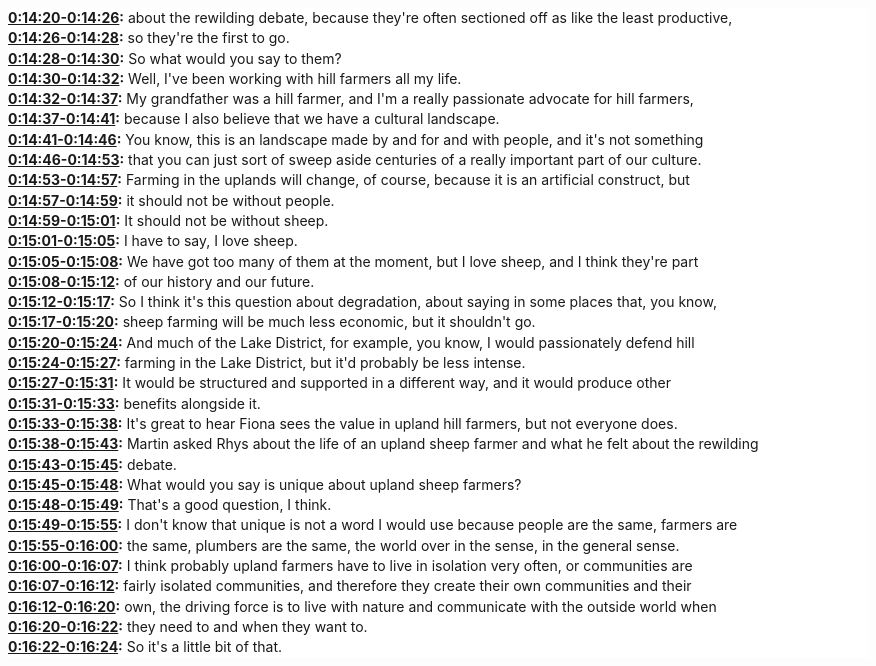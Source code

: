 **[0:14:20-0:14:26](https://soundcloud.com/farmerama-radio/22-farmerama#t=0:14:20):**  about the rewilding debate, because they're often sectioned off as like the least productive,  
**[0:14:26-0:14:28](https://soundcloud.com/farmerama-radio/22-farmerama#t=0:14:26):**  so they're the first to go.  
**[0:14:28-0:14:30](https://soundcloud.com/farmerama-radio/22-farmerama#t=0:14:28):**  So what would you say to them?  
**[0:14:30-0:14:32](https://soundcloud.com/farmerama-radio/22-farmerama#t=0:14:30):**  Well, I've been working with hill farmers all my life.  
**[0:14:32-0:14:37](https://soundcloud.com/farmerama-radio/22-farmerama#t=0:14:32):**  My grandfather was a hill farmer, and I'm a really passionate advocate for hill farmers,  
**[0:14:37-0:14:41](https://soundcloud.com/farmerama-radio/22-farmerama#t=0:14:37):**  because I also believe that we have a cultural landscape.  
**[0:14:41-0:14:46](https://soundcloud.com/farmerama-radio/22-farmerama#t=0:14:41):**  You know, this is an landscape made by and for and with people, and it's not something  
**[0:14:46-0:14:53](https://soundcloud.com/farmerama-radio/22-farmerama#t=0:14:46):**  that you can just sort of sweep aside centuries of a really important part of our culture.  
**[0:14:53-0:14:57](https://soundcloud.com/farmerama-radio/22-farmerama#t=0:14:53):**  Farming in the uplands will change, of course, because it is an artificial construct, but  
**[0:14:57-0:14:59](https://soundcloud.com/farmerama-radio/22-farmerama#t=0:14:57):**  it should not be without people.  
**[0:14:59-0:15:01](https://soundcloud.com/farmerama-radio/22-farmerama#t=0:14:59):**  It should not be without sheep.  
**[0:15:01-0:15:05](https://soundcloud.com/farmerama-radio/22-farmerama#t=0:15:01):**  I have to say, I love sheep.  
**[0:15:05-0:15:08](https://soundcloud.com/farmerama-radio/22-farmerama#t=0:15:05):**  We have got too many of them at the moment, but I love sheep, and I think they're part  
**[0:15:08-0:15:12](https://soundcloud.com/farmerama-radio/22-farmerama#t=0:15:08):**  of our history and our future.  
**[0:15:12-0:15:17](https://soundcloud.com/farmerama-radio/22-farmerama#t=0:15:12):**  So I think it's this question about degradation, about saying in some places that, you know,  
**[0:15:17-0:15:20](https://soundcloud.com/farmerama-radio/22-farmerama#t=0:15:17):**  sheep farming will be much less economic, but it shouldn't go.  
**[0:15:20-0:15:24](https://soundcloud.com/farmerama-radio/22-farmerama#t=0:15:20):**  And much of the Lake District, for example, you know, I would passionately defend hill  
**[0:15:24-0:15:27](https://soundcloud.com/farmerama-radio/22-farmerama#t=0:15:24):**  farming in the Lake District, but it'd probably be less intense.  
**[0:15:27-0:15:31](https://soundcloud.com/farmerama-radio/22-farmerama#t=0:15:27):**  It would be structured and supported in a different way, and it would produce other  
**[0:15:31-0:15:33](https://soundcloud.com/farmerama-radio/22-farmerama#t=0:15:31):**  benefits alongside it.  
**[0:15:33-0:15:38](https://soundcloud.com/farmerama-radio/22-farmerama#t=0:15:33):**  It's great to hear Fiona sees the value in upland hill farmers, but not everyone does.  
**[0:15:38-0:15:43](https://soundcloud.com/farmerama-radio/22-farmerama#t=0:15:38):**  Martin asked Rhys about the life of an upland sheep farmer and what he felt about the rewilding  
**[0:15:43-0:15:45](https://soundcloud.com/farmerama-radio/22-farmerama#t=0:15:43):**  debate.  
**[0:15:45-0:15:48](https://soundcloud.com/farmerama-radio/22-farmerama#t=0:15:45):**  What would you say is unique about upland sheep farmers?  
**[0:15:48-0:15:49](https://soundcloud.com/farmerama-radio/22-farmerama#t=0:15:48):**  That's a good question, I think.  
**[0:15:49-0:15:55](https://soundcloud.com/farmerama-radio/22-farmerama#t=0:15:49):**  I don't know that unique is not a word I would use because people are the same, farmers are  
**[0:15:55-0:16:00](https://soundcloud.com/farmerama-radio/22-farmerama#t=0:15:55):**  the same, plumbers are the same, the world over in the sense, in the general sense.  
**[0:16:00-0:16:07](https://soundcloud.com/farmerama-radio/22-farmerama#t=0:16:00):**  I think probably upland farmers have to live in isolation very often, or communities are  
**[0:16:07-0:16:12](https://soundcloud.com/farmerama-radio/22-farmerama#t=0:16:07):**  fairly isolated communities, and therefore they create their own communities and their  
**[0:16:12-0:16:20](https://soundcloud.com/farmerama-radio/22-farmerama#t=0:16:12):**  own, the driving force is to live with nature and communicate with the outside world when  
**[0:16:20-0:16:22](https://soundcloud.com/farmerama-radio/22-farmerama#t=0:16:20):**  they need to and when they want to.  
**[0:16:22-0:16:24](https://soundcloud.com/farmerama-radio/22-farmerama#t=0:16:22):**  So it's a little bit of that.  